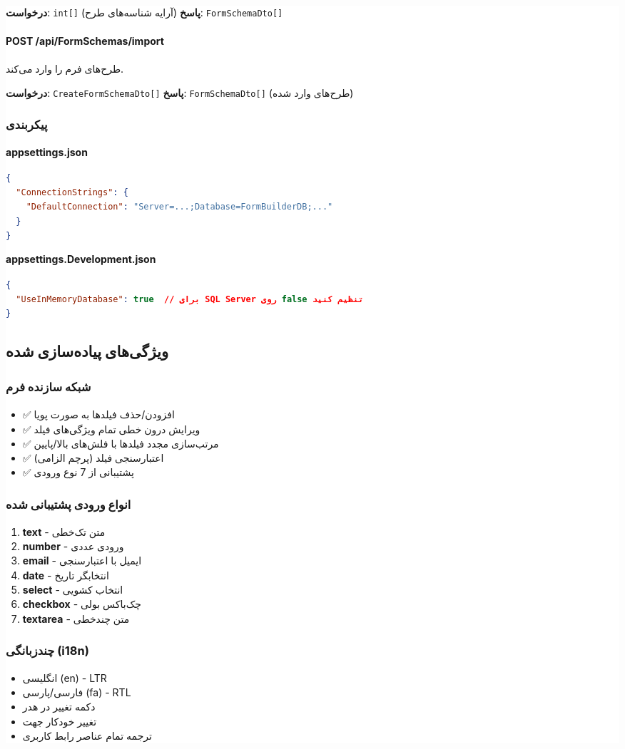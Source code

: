 **درخواست**: `int[]` (آرایه شناسه‌های طرح)
**پاسخ**: `FormSchemaDto[]`

#### POST /api/FormSchemas/import
طرح‌های فرم را وارد می‌کند.

**درخواست**: `CreateFormSchemaDto[]`
**پاسخ**: `FormSchemaDto[]` (طرح‌های وارد شده)

### پیکربندی

**appsettings.json**
```json
{
  "ConnectionStrings": {
    "DefaultConnection": "Server=...;Database=FormBuilderDB;..."
  }
}
```

**appsettings.Development.json**
```json
{
  "UseInMemoryDatabase": true  // برای SQL Server روی false تنظیم کنید
}
```

## ویژگی‌های پیاده‌سازی شده

### شبکه سازنده فرم
- ✅ افزودن/حذف فیلدها به صورت پویا
- ✅ ویرایش درون خطی تمام ویژگی‌های فیلد
- ✅ مرتب‌سازی مجدد فیلدها با فلش‌های بالا/پایین
- ✅ اعتبارسنجی فیلد (پرچم الزامی)
- ✅ پشتیبانی از 7 نوع ورودی

### انواع ورودی پشتیبانی شده
1. **text** - متن تک‌خطی
2. **number** - ورودی عددی
3. **email** - ایمیل با اعتبارسنجی
4. **date** - انتخابگر تاریخ
5. **select** - انتخاب کشویی
6. **checkbox** - چک‌باکس بولی
7. **textarea** - متن چندخطی

### چندزبانگی (i18n)
- انگلیسی (en) - LTR
- فارسی/پارسی (fa) - RTL
- دکمه تغییر در هدر
- تغییر خودکار جهت
- ترجمه تمام عناصر رابط کاربری

